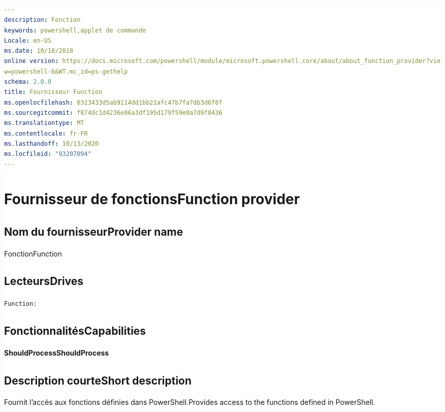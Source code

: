 ```yaml
---
description: Fonction
keywords: powershell,applet de commande
Locale: en-US
ms.date: 10/18/2018
online version: https://docs.microsoft.com/powershell/module/microsoft.powershell.core/about/about_function_provider?view=powershell-6&WT.mc_id=ps-gethelp
schema: 2.0.0
title: Fournisseur Function
ms.openlocfilehash: 0323433d5ab9114dd1bb21afc47b7fa7db3d6f8f
ms.sourcegitcommit: f874dc1d4236e06a3df195d179f59e0a7d9f8436
ms.translationtype: MT
ms.contentlocale: fr-FR
ms.lasthandoff: 10/13/2020
ms.locfileid: "93207094"
---
```

# <a name="function-provider"></a><span data-ttu-id="24338-104">Fournisseur de fonctions</span><span class="sxs-lookup"><span data-stu-id="24338-104">Function provider</span></span>

## <a name="provider-name"></a><span data-ttu-id="24338-105">Nom du fournisseur</span><span class="sxs-lookup"><span data-stu-id="24338-105">Provider name</span></span>
<span data-ttu-id="24338-106">Fonction</span><span class="sxs-lookup"><span data-stu-id="24338-106">Function</span></span>

## <a name="drives"></a><span data-ttu-id="24338-107">Lecteurs</span><span class="sxs-lookup"><span data-stu-id="24338-107">Drives</span></span>

`Function:`

## <a name="capabilities"></a><span data-ttu-id="24338-108">Fonctionnalités</span><span class="sxs-lookup"><span data-stu-id="24338-108">Capabilities</span></span>

<span data-ttu-id="24338-109">**ShouldProcess**</span><span class="sxs-lookup"><span data-stu-id="24338-109">**ShouldProcess**</span></span>

## <a name="short-description"></a><span data-ttu-id="24338-110">Description courte</span><span class="sxs-lookup"><span data-stu-id="24338-110">Short description</span></span>

<span data-ttu-id="24338-111">Fournit l’accès aux fonctions définies dans PowerShell.</span><span class="sxs-lookup"><span data-stu-id="24338-111">Provides access to the functions defined in PowerShell.</span></span>
